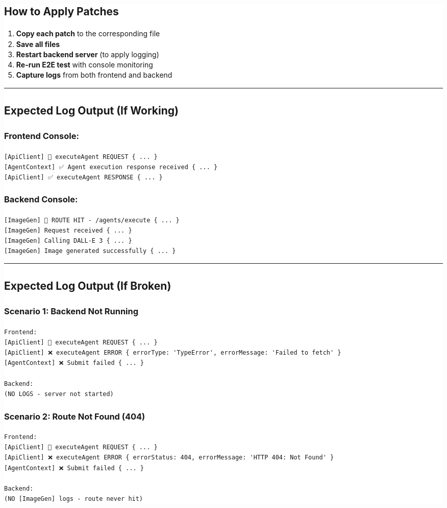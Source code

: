 
## How to Apply Patches

1. **Copy each patch** to the corresponding file
2. **Save all files**
3. **Restart backend server** (to apply logging)
4. **Re-run E2E test** with console monitoring
5. **Capture logs** from both frontend and backend

---

## Expected Log Output (If Working)

### Frontend Console:
```
[ApiClient] 🚀 executeAgent REQUEST { ... }
[AgentContext] ✅ Agent execution response received { ... }
[ApiClient] ✅ executeAgent RESPONSE { ... }
```

### Backend Console:
```
[ImageGen] 🎯 ROUTE HIT - /agents/execute { ... }
[ImageGen] Request received { ... }
[ImageGen] Calling DALL-E 3 { ... }
[ImageGen] Image generated successfully { ... }
```

---

## Expected Log Output (If Broken)

### Scenario 1: Backend Not Running
```
Frontend:
[ApiClient] 🚀 executeAgent REQUEST { ... }
[ApiClient] ❌ executeAgent ERROR { errorType: 'TypeError', errorMessage: 'Failed to fetch' }
[AgentContext] ❌ Submit failed { ... }

Backend:
(NO LOGS - server not started)
```

### Scenario 2: Route Not Found (404)
```
Frontend:
[ApiClient] 🚀 executeAgent REQUEST { ... }
[ApiClient] ❌ executeAgent ERROR { errorStatus: 404, errorMessage: 'HTTP 404: Not Found' }
[AgentContext] ❌ Submit failed { ... }

Backend:
(NO [ImageGen] logs - route never hit)
```
